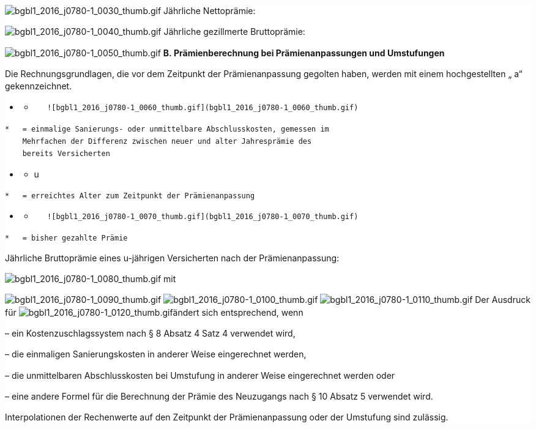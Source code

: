 ![bgbl1_2016_j0780-1_0030_thumb.gif](bgbl1_2016_j0780-1_0030_thumb.gif)
Jährliche Nettoprämie:

![bgbl1_2016_j0780-1_0040_thumb.gif](bgbl1_2016_j0780-1_0040_thumb.gif)
Jährliche gezillmerte Bruttoprämie:

![bgbl1_2016_j0780-1_0050_thumb.gif](bgbl1_2016_j0780-1_0050_thumb.gif)
**B. Prämienberechnung bei Prämienanpassungen und Umstufungen**

Die Rechnungsgrundlagen, die vor dem Zeitpunkt der Prämienanpassung
gegolten haben, werden mit einem hochgestellten „
a“ gekennzeichnet.

*    *        ![bgbl1_2016_j0780-1_0060_thumb.gif](bgbl1_2016_j0780-1_0060_thumb.gif)
    *   = einmalige Sanierungs- oder unmittelbare Abschlusskosten, gemessen im
        Mehrfachen der Differenz zwischen neuer und alter Jahresprämie des
        bereits Versicherten


*    *   u

    *   = erreichtes Alter zum Zeitpunkt der Prämienanpassung


*    *        ![bgbl1_2016_j0780-1_0070_thumb.gif](bgbl1_2016_j0780-1_0070_thumb.gif)
    *   = bisher gezahlte Prämie




Jährliche Bruttoprämie eines u-jährigen Versicherten nach der
Prämienanpassung:

![bgbl1_2016_j0780-1_0080_thumb.gif](bgbl1_2016_j0780-1_0080_thumb.gif)
mit

![bgbl1_2016_j0780-1_0090_thumb.gif](bgbl1_2016_j0780-1_0090_thumb.gif)
![bgbl1_2016_j0780-1_0100_thumb.gif](bgbl1_2016_j0780-1_0100_thumb.gif)
![bgbl1_2016_j0780-1_0110_thumb.gif](bgbl1_2016_j0780-1_0110_thumb.gif)
Der Ausdruck für
![bgbl1_2016_j0780-1_0120_thumb.gif](bgbl1_2016_j0780-1_0120_thumb.gif)ändert sich entsprechend, wenn

–   ein Kostenzuschlagssystem nach § 8 Absatz 4 Satz 4 verwendet wird,


–   die einmaligen Sanierungskosten in anderer Weise eingerechnet werden,


–   die unmittelbaren Abschlusskosten bei Umstufung in anderer Weise
    eingerechnet werden oder


–   eine andere Formel für die Berechnung der Prämie des Neuzugangs nach §
    10 Absatz 5 verwendet wird.



Interpolationen der Rechenwerte auf den Zeitpunkt der Prämienanpassung
oder der Umstufung sind zulässig.
